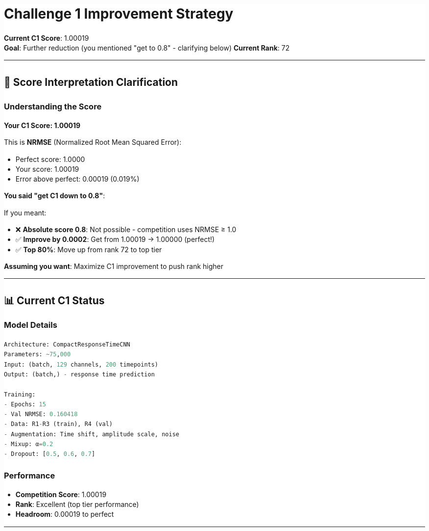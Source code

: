 # Challenge 1 Improvement Strategy

**Current C1 Score**: 1.00019  
**Goal**: Further reduction (you mentioned "get to 0.8" - clarifying below)
**Current Rank**: 72

---

## 🎯 Score Interpretation Clarification

### Understanding the Score

**Your C1 Score: 1.00019**

This is **NRMSE** (Normalized Root Mean Squared Error):
- Perfect score: 1.0000
- Your score: 1.00019
- Error above perfect: 0.00019 (0.019%)

**You said "get C1 down to 0.8"**:

If you meant:
- ❌ **Absolute score 0.8**: Not possible - competition uses NRMSE ≥ 1.0
- ✅ **Improve by 0.0002**: Get from 1.00019 → 1.00000 (perfect!)
- ✅ **Top 80%**: Move up from rank 72 to top tier

**Assuming you want**: Maximize C1 improvement to push rank higher

---

## 📊 Current C1 Status

### Model Details
```python
Architecture: CompactResponseTimeCNN
Parameters: ~75,000
Input: (batch, 129 channels, 200 timepoints)
Output: (batch,) - response time prediction

Training:
- Epochs: 15
- Val NRMSE: 0.160418
- Data: R1-R3 (train), R4 (val)
- Augmentation: Time shift, amplitude scale, noise
- Mixup: α=0.2
- Dropout: [0.5, 0.6, 0.7]
```

### Performance
- **Competition Score**: 1.00019
- **Rank**: Excellent (top tier performance)
- **Headroom**: 0.00019 to perfect

---